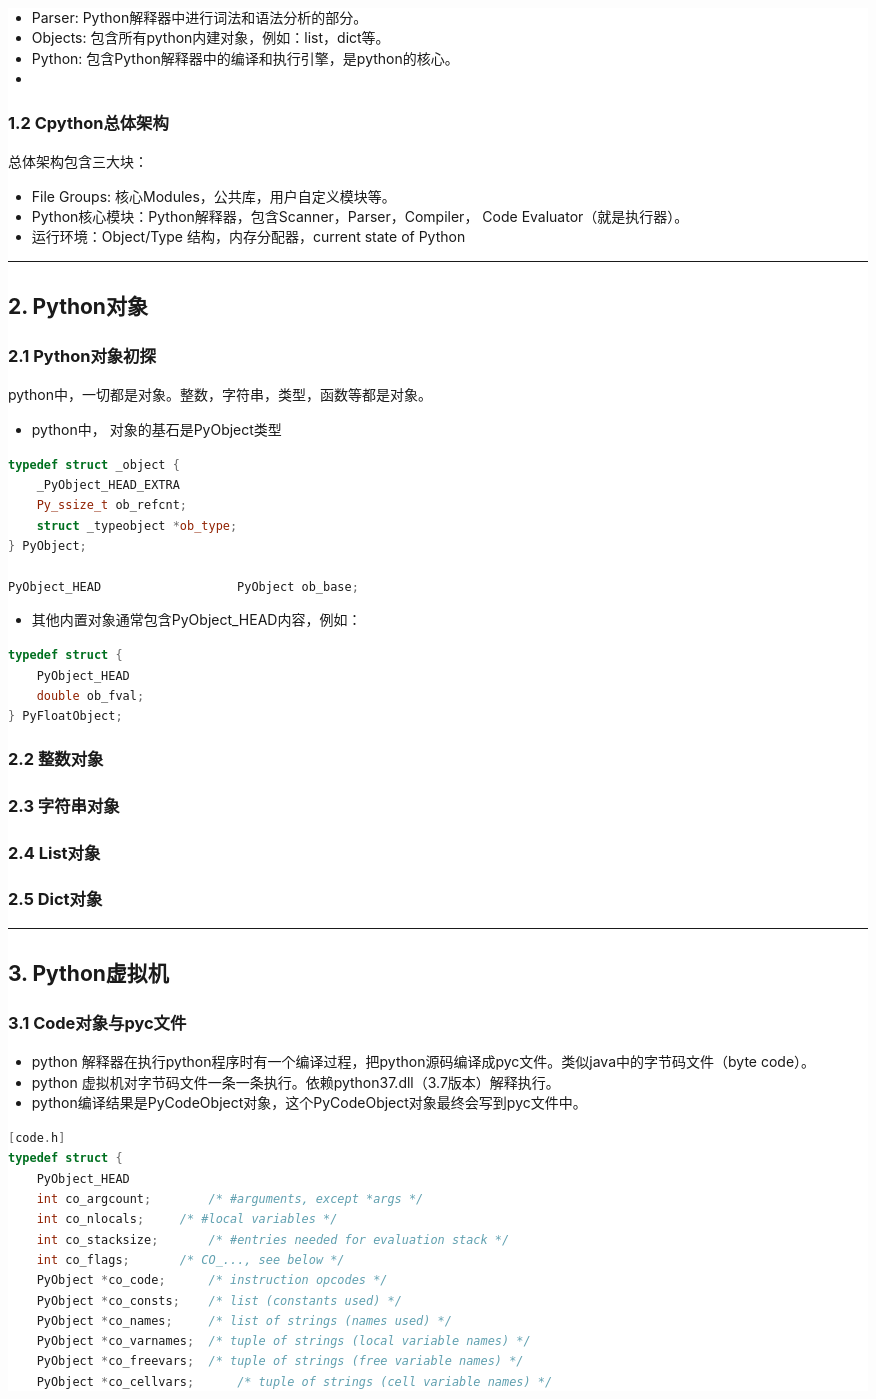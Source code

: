 * Parser: Python解释器中进行词法和语法分析的部分。
* Objects: 包含所有python内建对象，例如：list，dict等。
* Python: 包含Python解释器中的编译和执行引擎，是python的核心。
* 
### 1.2 Cpython总体架构
总体架构包含三大块：
* File Groups: 核心Modules，公共库，用户自定义模块等。
* Python核心模块：Python解释器，包含Scanner，Parser，Compiler， Code Evaluator（就是执行器）。
* 运行环境：Object/Type 结构，内存分配器，current state of Python

***

## 2. Python对象
### 2.1 Python对象初探
python中，一切都是对象。整数，字符串，类型，函数等都是对象。
* python中， 对象的基石是PyObject类型

```c++
typedef struct _object {
    _PyObject_HEAD_EXTRA
    Py_ssize_t ob_refcnt;
    struct _typeobject *ob_type;
} PyObject;

PyObject_HEAD                   PyObject ob_base;
```
* 其他内置对象通常包含PyObject_HEAD内容，例如：
```c++
typedef struct {
    PyObject_HEAD
    double ob_fval;
} PyFloatObject;
```

### 2.2 整数对象
### 2.3 字符串对象
### 2.4 List对象
### 2.5 Dict对象

***
## 3. Python虚拟机
### 3.1 Code对象与pyc文件
* python 解释器在执行python程序时有一个编译过程，把python源码编译成pyc文件。类似java中的字节码文件（byte code）。
* python 虚拟机对字节码文件一条一条执行。依赖python37.dll（3.7版本）解释执行。
* python编译结果是PyCodeObject对象，这个PyCodeObject对象最终会写到pyc文件中。
```c++
[code.h]
typedef struct {
    PyObject_HEAD
    int co_argcount;        /* #arguments, except *args */
    int co_nlocals;     /* #local variables */
    int co_stacksize;       /* #entries needed for evaluation stack */
    int co_flags;       /* CO_..., see below */
    PyObject *co_code;      /* instruction opcodes */
    PyObject *co_consts;    /* list (constants used) */
    PyObject *co_names;     /* list of strings (names used) */
    PyObject *co_varnames;  /* tuple of strings (local variable names) */
    PyObject *co_freevars;  /* tuple of strings (free variable names) */
    PyObject *co_cellvars;      /* tuple of strings (cell variable names) */
```